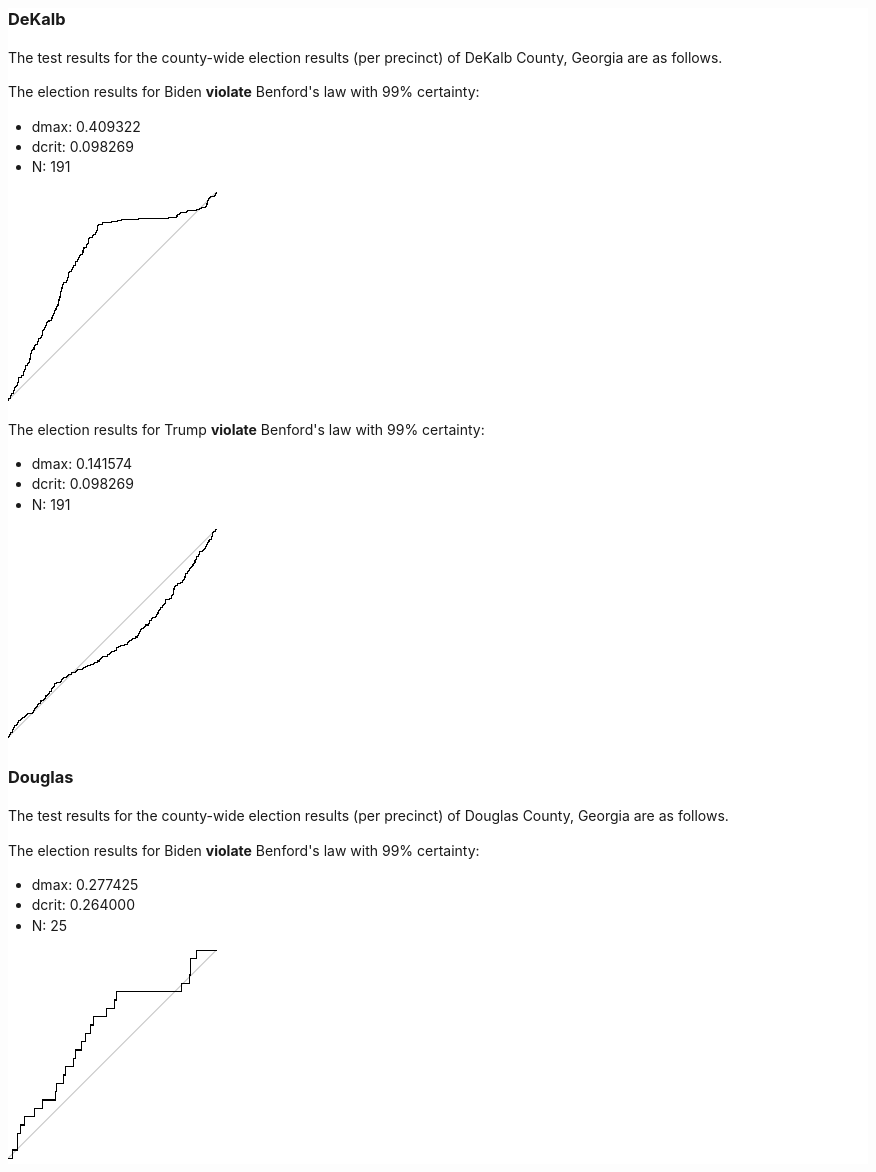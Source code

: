 ### DeKalb
The test results for the county-wide election results (per precinct) of DeKalb County, Georgia are as follows.

The election results for Biden **violate** Benford's law with 99% certainty:

- dmax: 0.409322
- dcrit: 0.098269
- N: 191

![Empirical distribution of fractional part of decimal logarithm of votes for DeKalb,Georgia (D) (black line) and uniform distribution (gray line)](graphics/DeKalb,Georgia_D.pdf)

The election results for Trump **violate** Benford's law with 99% certainty:

- dmax: 0.141574
- dcrit: 0.098269
- N: 191

![Empirical distribution of fractional part of decimal logarithm of votes for DeKalb,Georgia (R) (black line) and uniform distribution (gray line)](graphics/DeKalb,Georgia_R.pdf)

### Douglas
The test results for the county-wide election results (per precinct) of Douglas County, Georgia are as follows.

The election results for Biden **violate** Benford's law with 99% certainty:

- dmax: 0.277425
- dcrit: 0.264000
- N: 25

![Empirical distribution of fractional part of decimal logarithm of votes for Douglas,Georgia (D) (black line) and uniform distribution (gray line)](graphics/Douglas,Georgia_D.pdf)
